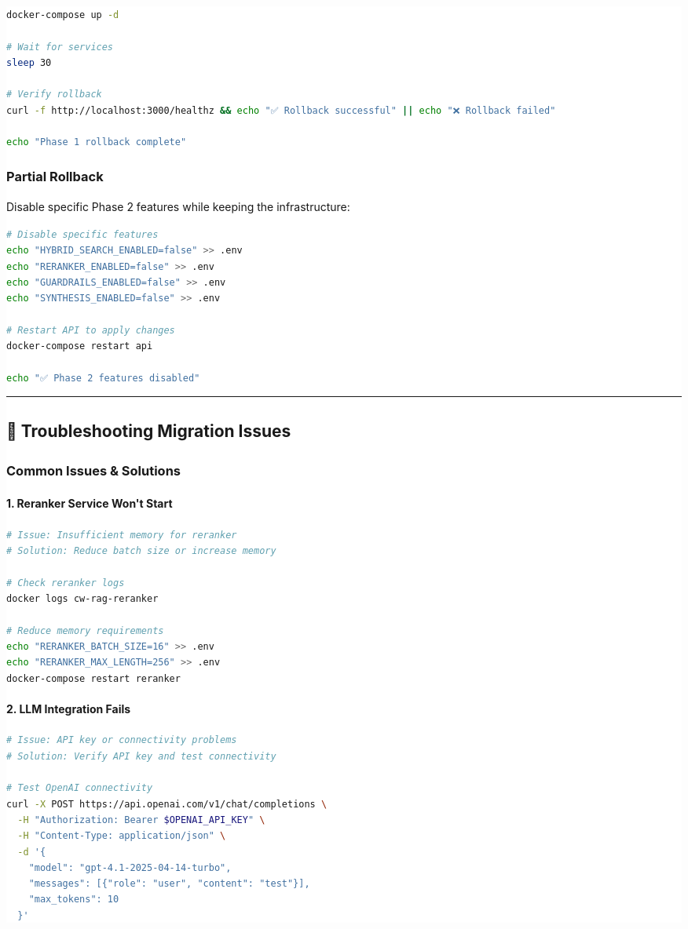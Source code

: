 ```bash
docker-compose up -d

# Wait for services
sleep 30

# Verify rollback
curl -f http://localhost:3000/healthz && echo "✅ Rollback successful" || echo "❌ Rollback failed"

echo "Phase 1 rollback complete"
```

### Partial Rollback

Disable specific Phase 2 features while keeping the infrastructure:

```bash
# Disable specific features
echo "HYBRID_SEARCH_ENABLED=false" >> .env
echo "RERANKER_ENABLED=false" >> .env
echo "GUARDRAILS_ENABLED=false" >> .env
echo "SYNTHESIS_ENABLED=false" >> .env

# Restart API to apply changes
docker-compose restart api

echo "✅ Phase 2 features disabled"
```

---

## 🚨 Troubleshooting Migration Issues

### Common Issues & Solutions

#### 1. Reranker Service Won't Start

```bash
# Issue: Insufficient memory for reranker
# Solution: Reduce batch size or increase memory

# Check reranker logs
docker logs cw-rag-reranker

# Reduce memory requirements
echo "RERANKER_BATCH_SIZE=16" >> .env
echo "RERANKER_MAX_LENGTH=256" >> .env
docker-compose restart reranker
```

#### 2. LLM Integration Fails

```bash
# Issue: API key or connectivity problems
# Solution: Verify API key and test connectivity

# Test OpenAI connectivity
curl -X POST https://api.openai.com/v1/chat/completions \
  -H "Authorization: Bearer $OPENAI_API_KEY" \
  -H "Content-Type: application/json" \
  -d '{
    "model": "gpt-4.1-2025-04-14-turbo",
    "messages": [{"role": "user", "content": "test"}],
    "max_tokens": 10
  }'

```